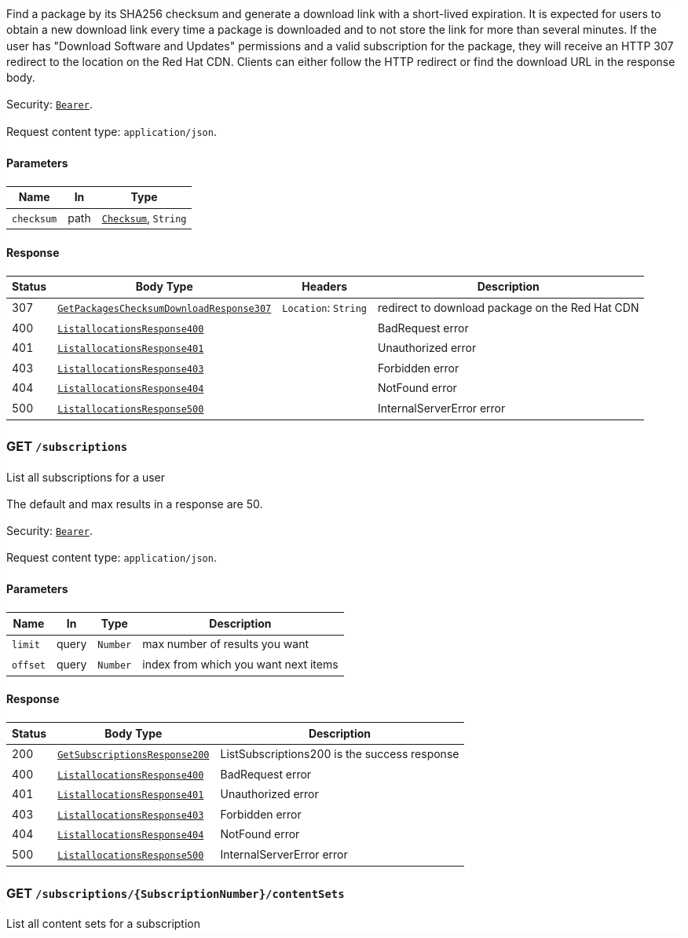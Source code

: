 Find a package by its SHA256 checksum and generate a download link with a short-lived expiration. It is expected for users to obtain a new download link every time a package is downloaded and to not store the link for more than several minutes. If the user has "Download Software and Updates" permissions and a valid subscription for the package, they will receive an HTTP 307 redirect to the location on the Red Hat CDN. Clients can either follow the HTTP redirect or find the download URL in the response body.

Security: [`Bearer`](#bearer).

Request content type: `application/json`.
#### Parameters

|Name      |In  |Type                             |
|----------|----|---------------------------------|
|`checksum`|path|[`Checksum`](#checksum), `String`|

#### Response

|Status|Body Type                                                                          |Headers             |Description                                    |
|------|-----------------------------------------------------------------------------------|--------------------|-----------------------------------------------|
|307   |[`GetPackagesChecksumDownloadResponse307`](#getpackageschecksumdownloadresponse307)|`Location`: `String`|redirect to download package on the Red Hat CDN|
|400   |[`ListallocationsResponse400`](#listallocationsresponse400)                        |                    |BadRequest error                               |
|401   |[`ListallocationsResponse401`](#listallocationsresponse401)                        |                    |Unauthorized error                             |
|403   |[`ListallocationsResponse403`](#listallocationsresponse403)                        |                    |Forbidden error                                |
|404   |[`ListallocationsResponse404`](#listallocationsresponse404)                        |                    |NotFound error                                 |
|500   |[`ListallocationsResponse500`](#listallocationsresponse500)                        |                    |InternalServerError error                      |
### <a id="getsubscriptions"></a>GET `/subscriptions`
List all subscriptions for a user

The default and max results in a response are 50.

Security: [`Bearer`](#bearer).

Request content type: `application/json`.
#### Parameters

|Name    |In   |Type    |Description                         |
|--------|-----|--------|------------------------------------|
|`limit` |query|`Number`|max number of results you want      |
|`offset`|query|`Number`|index from which you want next items|

#### Response

|Status|Body Type                                                    |Description                                 |
|------|-------------------------------------------------------------|--------------------------------------------|
|200   |[`GetSubscriptionsResponse200`](#getsubscriptionsresponse200)|ListSubscriptions200 is the success response|
|400   |[`ListallocationsResponse400`](#listallocationsresponse400)  |BadRequest error                            |
|401   |[`ListallocationsResponse401`](#listallocationsresponse401)  |Unauthorized error                          |
|403   |[`ListallocationsResponse403`](#listallocationsresponse403)  |Forbidden error                             |
|404   |[`ListallocationsResponse404`](#listallocationsresponse404)  |NotFound error                              |
|500   |[`ListallocationsResponse500`](#listallocationsresponse500)  |InternalServerError error                   |
### <a id="getsubscriptionssubscriptionnumbercontentsets"></a>GET `/subscriptions/{SubscriptionNumber}/contentSets`
List all content sets for a subscription
